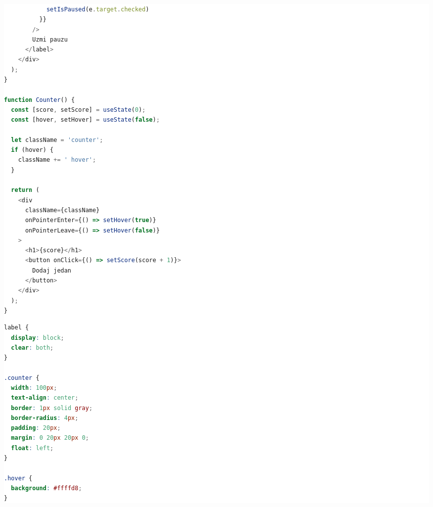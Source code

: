 ```js
            setIsPaused(e.target.checked)
          }}
        />
        Uzmi pauzu
      </label>
    </div>
  );
}

function Counter() {
  const [score, setScore] = useState(0);
  const [hover, setHover] = useState(false);

  let className = 'counter';
  if (hover) {
    className += ' hover';
  }

  return (
    <div
      className={className}
      onPointerEnter={() => setHover(true)}
      onPointerLeave={() => setHover(false)}
    >
      <h1>{score}</h1>
      <button onClick={() => setScore(score + 1)}>
        Dodaj jedan
      </button>
    </div>
  );
}
```

```css
label {
  display: block;
  clear: both;
}

.counter {
  width: 100px;
  text-align: center;
  border: 1px solid gray;
  border-radius: 4px;
  padding: 20px;
  margin: 0 20px 20px 0;
  float: left;
}

.hover {
  background: #ffffd8;
}
```
